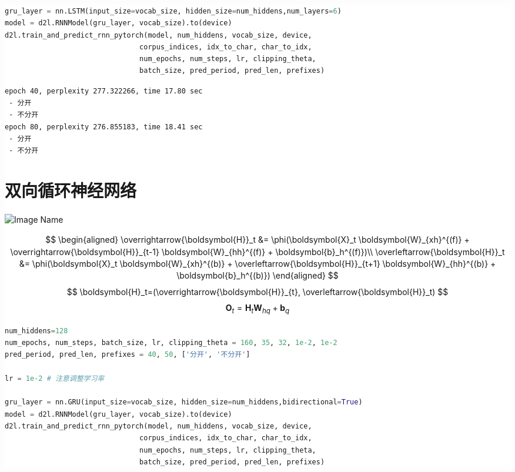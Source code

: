 

```python
gru_layer = nn.LSTM(input_size=vocab_size, hidden_size=num_hiddens,num_layers=6)
model = d2l.RNNModel(gru_layer, vocab_size).to(device)
d2l.train_and_predict_rnn_pytorch(model, num_hiddens, vocab_size, device,
                                corpus_indices, idx_to_char, char_to_idx,
                                num_epochs, num_steps, lr, clipping_theta,
                                batch_size, pred_period, pred_len, prefixes)
```

    epoch 40, perplexity 277.322266, time 17.80 sec
     - 分开                                                  
     - 不分开                                                  
    epoch 80, perplexity 276.855183, time 18.41 sec
     - 分开                                                  
     - 不分开                                                  
    

# 双向循环神经网络 

![Image Name](https://cdn.kesci.com/upload/image/q5j8hmgyrz.png?imageView2/0/w/320/h/320)

$$ 
\begin{aligned} \overrightarrow{\boldsymbol{H}}_t &= \phi(\boldsymbol{X}_t \boldsymbol{W}_{xh}^{(f)} + \overrightarrow{\boldsymbol{H}}_{t-1} \boldsymbol{W}_{hh}^{(f)} + \boldsymbol{b}_h^{(f)})\\
\overleftarrow{\boldsymbol{H}}_t &= \phi(\boldsymbol{X}_t \boldsymbol{W}_{xh}^{(b)} + \overleftarrow{\boldsymbol{H}}_{t+1} \boldsymbol{W}_{hh}^{(b)} + \boldsymbol{b}_h^{(b)}) \end{aligned} $$
$$
\boldsymbol{H}_t=(\overrightarrow{\boldsymbol{H}}_{t}, \overleftarrow{\boldsymbol{H}}_t)
$$
$$
\boldsymbol{O}_t = \boldsymbol{H}_t \boldsymbol{W}_{hq} + \boldsymbol{b}_q
$$


```python
num_hiddens=128
num_epochs, num_steps, batch_size, lr, clipping_theta = 160, 35, 32, 1e-2, 1e-2
pred_period, pred_len, prefixes = 40, 50, ['分开', '不分开']

lr = 1e-2 # 注意调整学习率

gru_layer = nn.GRU(input_size=vocab_size, hidden_size=num_hiddens,bidirectional=True)
model = d2l.RNNModel(gru_layer, vocab_size).to(device)
d2l.train_and_predict_rnn_pytorch(model, num_hiddens, vocab_size, device,
                                corpus_indices, idx_to_char, char_to_idx,
                                num_epochs, num_steps, lr, clipping_theta,
                                batch_size, pred_period, pred_len, prefixes)
```


```python

```
